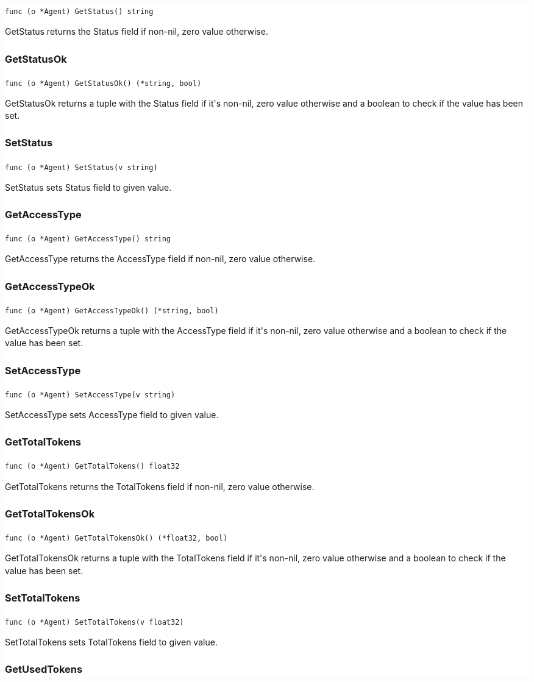 `func (o *Agent) GetStatus() string`

GetStatus returns the Status field if non-nil, zero value otherwise.

### GetStatusOk

`func (o *Agent) GetStatusOk() (*string, bool)`

GetStatusOk returns a tuple with the Status field if it's non-nil, zero value otherwise
and a boolean to check if the value has been set.

### SetStatus

`func (o *Agent) SetStatus(v string)`

SetStatus sets Status field to given value.


### GetAccessType

`func (o *Agent) GetAccessType() string`

GetAccessType returns the AccessType field if non-nil, zero value otherwise.

### GetAccessTypeOk

`func (o *Agent) GetAccessTypeOk() (*string, bool)`

GetAccessTypeOk returns a tuple with the AccessType field if it's non-nil, zero value otherwise
and a boolean to check if the value has been set.

### SetAccessType

`func (o *Agent) SetAccessType(v string)`

SetAccessType sets AccessType field to given value.


### GetTotalTokens

`func (o *Agent) GetTotalTokens() float32`

GetTotalTokens returns the TotalTokens field if non-nil, zero value otherwise.

### GetTotalTokensOk

`func (o *Agent) GetTotalTokensOk() (*float32, bool)`

GetTotalTokensOk returns a tuple with the TotalTokens field if it's non-nil, zero value otherwise
and a boolean to check if the value has been set.

### SetTotalTokens

`func (o *Agent) SetTotalTokens(v float32)`

SetTotalTokens sets TotalTokens field to given value.


### GetUsedTokens
